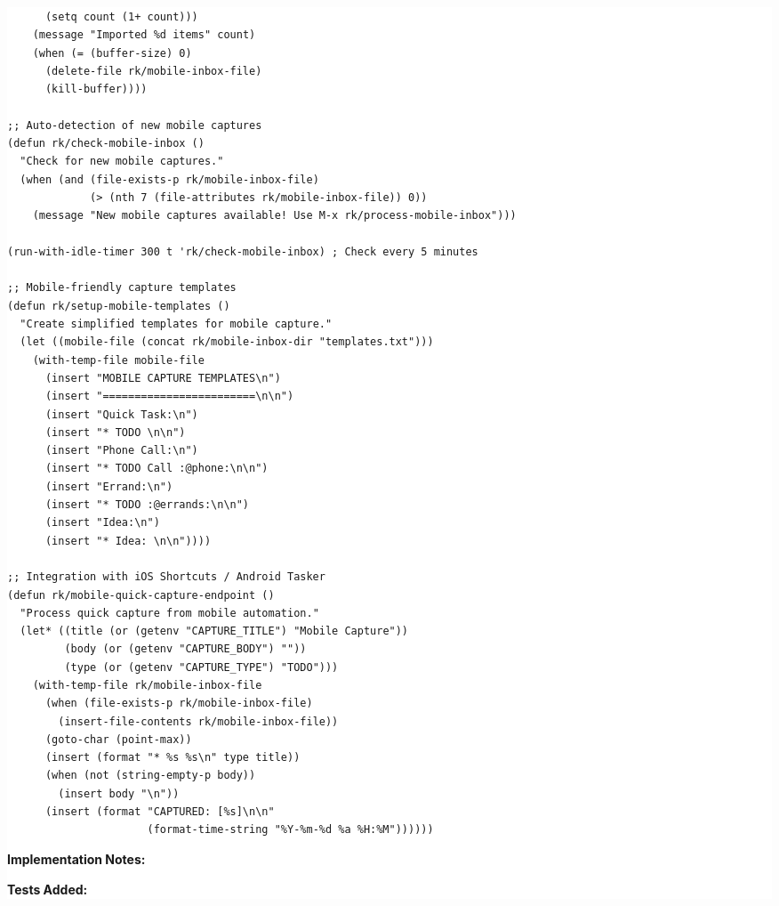 ```elisp
      (setq count (1+ count)))
    (message "Imported %d items" count)
    (when (= (buffer-size) 0)
      (delete-file rk/mobile-inbox-file)
      (kill-buffer))))

;; Auto-detection of new mobile captures
(defun rk/check-mobile-inbox ()
  "Check for new mobile captures."
  (when (and (file-exists-p rk/mobile-inbox-file)
             (> (nth 7 (file-attributes rk/mobile-inbox-file)) 0))
    (message "New mobile captures available! Use M-x rk/process-mobile-inbox")))

(run-with-idle-timer 300 t 'rk/check-mobile-inbox) ; Check every 5 minutes

;; Mobile-friendly capture templates
(defun rk/setup-mobile-templates ()
  "Create simplified templates for mobile capture."
  (let ((mobile-file (concat rk/mobile-inbox-dir "templates.txt")))
    (with-temp-file mobile-file
      (insert "MOBILE CAPTURE TEMPLATES\n")
      (insert "========================\n\n")
      (insert "Quick Task:\n")
      (insert "* TODO \n\n")
      (insert "Phone Call:\n")
      (insert "* TODO Call :@phone:\n\n")
      (insert "Errand:\n")
      (insert "* TODO :@errands:\n\n")
      (insert "Idea:\n")
      (insert "* Idea: \n\n"))))

;; Integration with iOS Shortcuts / Android Tasker
(defun rk/mobile-quick-capture-endpoint ()
  "Process quick capture from mobile automation."
  (let* ((title (or (getenv "CAPTURE_TITLE") "Mobile Capture"))
         (body (or (getenv "CAPTURE_BODY") ""))
         (type (or (getenv "CAPTURE_TYPE") "TODO")))
    (with-temp-file rk/mobile-inbox-file
      (when (file-exists-p rk/mobile-inbox-file)
        (insert-file-contents rk/mobile-inbox-file))
      (goto-char (point-max))
      (insert (format "* %s %s\n" type title))
      (when (not (string-empty-p body))
        (insert body "\n"))
      (insert (format "CAPTURED: [%s]\n\n" 
                      (format-time-string "%Y-%m-%d %a %H:%M"))))))
```

**Implementation Notes:**


**Tests Added:** 
